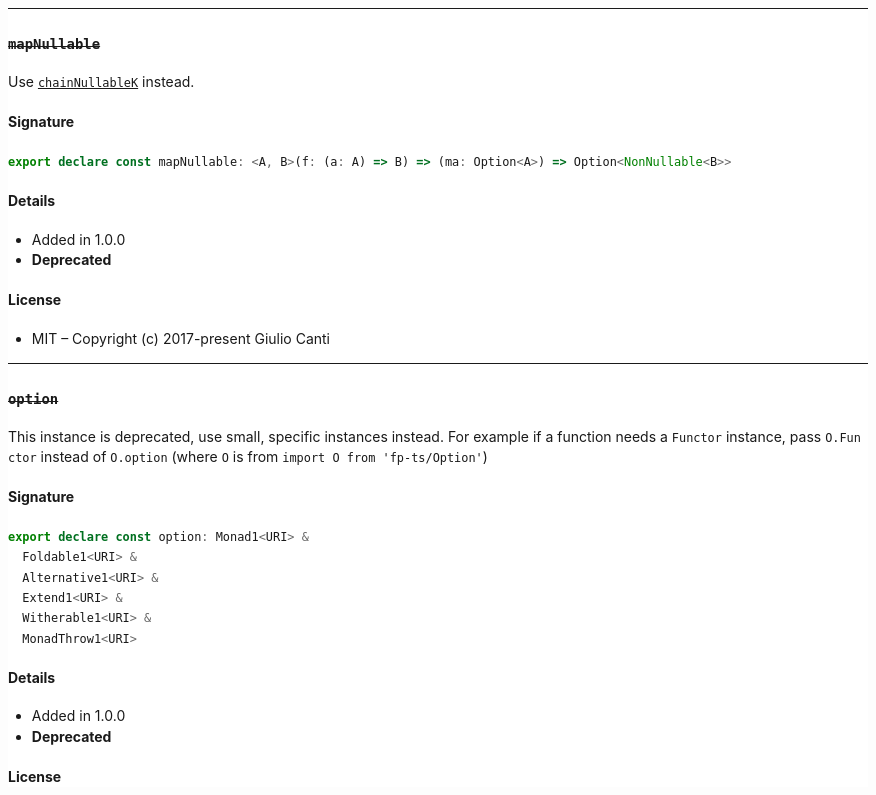 


---


### ~~`mapNullable`~~

Use [`chainNullableK`](#chainnullablek) instead.




#### Signature

```typescript
export declare const mapNullable: <A, B>(f: (a: A) => B) => (ma: Option<A>) => Option<NonNullable<B>>
```

#### Details

* Added in 1.0.0
* **Deprecated**


#### License

* MIT – Copyright (c) 2017-present Giulio Canti

---


### ~~`option`~~

This instance is deprecated, use small, specific instances instead. For example if a function needs a `Functor` instance, pass `O.Functor` instead of `O.option` (where `O` is from `import O from 'fp-ts/Option'`)




#### Signature

```typescript
export declare const option: Monad1<URI> &
  Foldable1<URI> &
  Alternative1<URI> &
  Extend1<URI> &
  Witherable1<URI> &
  MonadThrow1<URI>
```

#### Details

* Added in 1.0.0
* **Deprecated**


#### License
